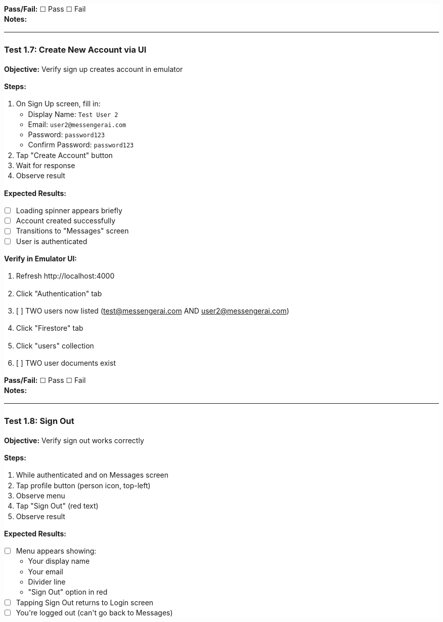 **Pass/Fail:** ☐ Pass ☐ Fail  
**Notes:**

---

### Test 1.7: Create New Account via UI
**Objective:** Verify sign up creates account in emulator

**Steps:**
1. On Sign Up screen, fill in:
   - Display Name: `Test User 2`
   - Email: `user2@messengerai.com`
   - Password: `password123`
   - Confirm Password: `password123`
2. Tap "Create Account" button
3. Wait for response
4. Observe result

**Expected Results:**
- [ ] Loading spinner appears briefly
- [ ] Account created successfully
- [ ] Transitions to "Messages" screen
- [ ] User is authenticated

**Verify in Emulator UI:**
1. Refresh http://localhost:4000
2. Click "Authentication" tab
3. [ ] TWO users now listed (test@messengerai.com AND user2@messengerai.com)

4. Click "Firestore" tab
5. Click "users" collection
6. [ ] TWO user documents exist

**Pass/Fail:** ☐ Pass ☐ Fail  
**Notes:**

---

### Test 1.8: Sign Out
**Objective:** Verify sign out works correctly

**Steps:**
1. While authenticated and on Messages screen
2. Tap profile button (person icon, top-left)
3. Observe menu
4. Tap "Sign Out" (red text)
5. Observe result

**Expected Results:**
- [ ] Menu appears showing:
  - Your display name
  - Your email  
  - Divider line
  - "Sign Out" option in red
- [ ] Tapping Sign Out returns to Login screen
- [ ] You're logged out (can't go back to Messages)
